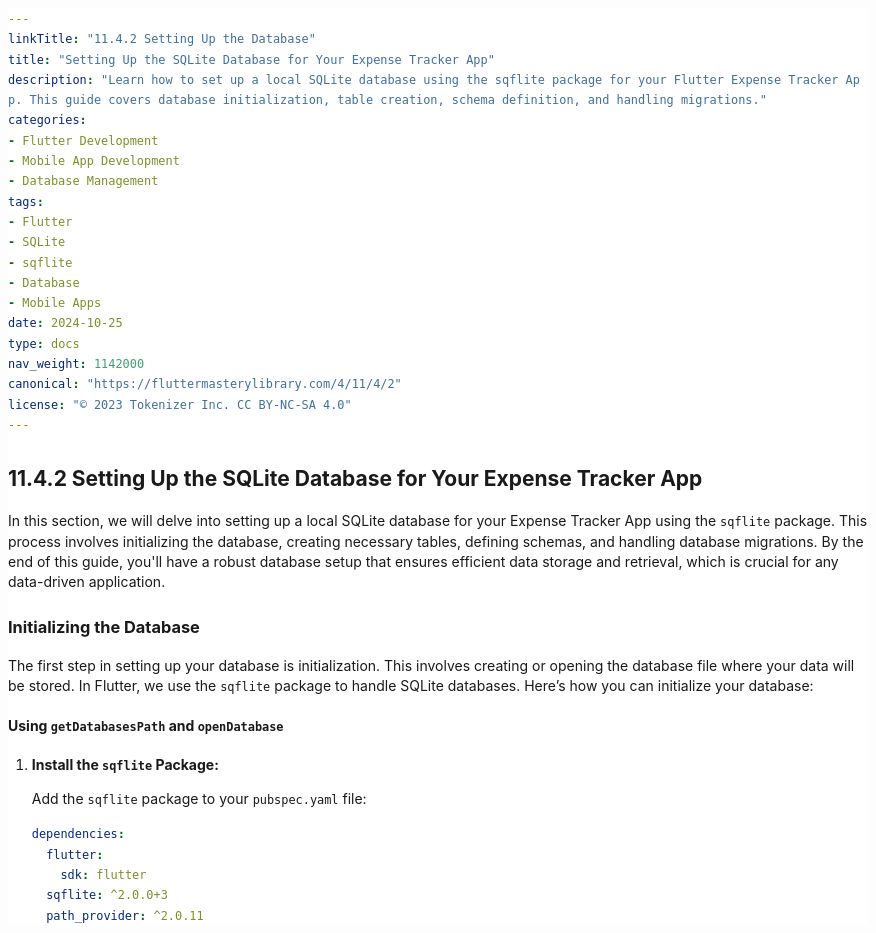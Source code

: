 ```yaml
---
linkTitle: "11.4.2 Setting Up the Database"
title: "Setting Up the SQLite Database for Your Expense Tracker App"
description: "Learn how to set up a local SQLite database using the sqflite package for your Flutter Expense Tracker App. This guide covers database initialization, table creation, schema definition, and handling migrations."
categories:
- Flutter Development
- Mobile App Development
- Database Management
tags:
- Flutter
- SQLite
- sqflite
- Database
- Mobile Apps
date: 2024-10-25
type: docs
nav_weight: 1142000
canonical: "https://fluttermasterylibrary.com/4/11/4/2"
license: "© 2023 Tokenizer Inc. CC BY-NC-SA 4.0"
---
```


## 11.4.2 Setting Up the SQLite Database for Your Expense Tracker App

In this section, we will delve into setting up a local SQLite database for your Expense Tracker App using the `sqflite` package. This process involves initializing the database, creating necessary tables, defining schemas, and handling database migrations. By the end of this guide, you'll have a robust database setup that ensures efficient data storage and retrieval, which is crucial for any data-driven application.

### Initializing the Database

The first step in setting up your database is initialization. This involves creating or opening the database file where your data will be stored. In Flutter, we use the `sqflite` package to handle SQLite databases. Here’s how you can initialize your database:

#### Using `getDatabasesPath` and `openDatabase`

1. **Install the `sqflite` Package:**

   Add the `sqflite` package to your `pubspec.yaml` file:

   ```yaml
   dependencies:
     flutter:
       sdk: flutter
     sqflite: ^2.0.0+3
     path_provider: ^2.0.11
   ```
